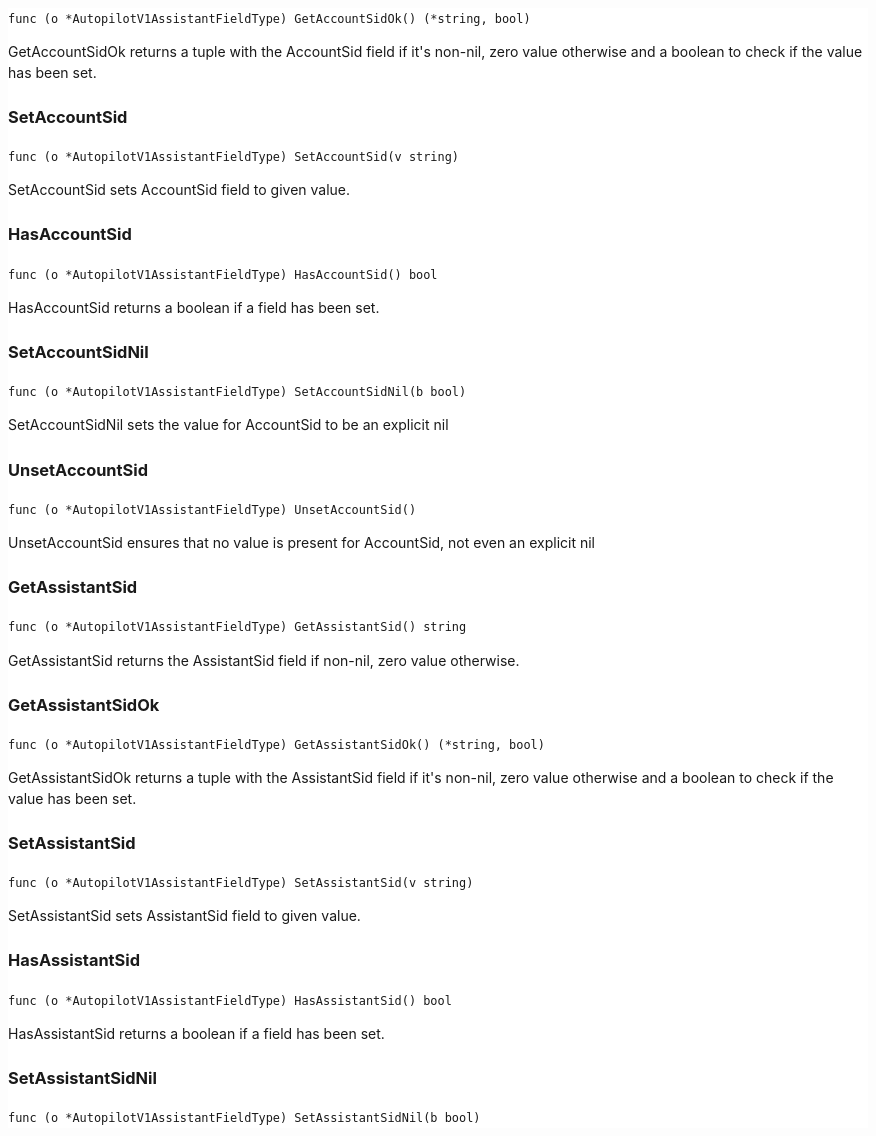 `func (o *AutopilotV1AssistantFieldType) GetAccountSidOk() (*string, bool)`

GetAccountSidOk returns a tuple with the AccountSid field if it's non-nil, zero value otherwise
and a boolean to check if the value has been set.

### SetAccountSid

`func (o *AutopilotV1AssistantFieldType) SetAccountSid(v string)`

SetAccountSid sets AccountSid field to given value.

### HasAccountSid

`func (o *AutopilotV1AssistantFieldType) HasAccountSid() bool`

HasAccountSid returns a boolean if a field has been set.

### SetAccountSidNil

`func (o *AutopilotV1AssistantFieldType) SetAccountSidNil(b bool)`

 SetAccountSidNil sets the value for AccountSid to be an explicit nil

### UnsetAccountSid
`func (o *AutopilotV1AssistantFieldType) UnsetAccountSid()`

UnsetAccountSid ensures that no value is present for AccountSid, not even an explicit nil
### GetAssistantSid

`func (o *AutopilotV1AssistantFieldType) GetAssistantSid() string`

GetAssistantSid returns the AssistantSid field if non-nil, zero value otherwise.

### GetAssistantSidOk

`func (o *AutopilotV1AssistantFieldType) GetAssistantSidOk() (*string, bool)`

GetAssistantSidOk returns a tuple with the AssistantSid field if it's non-nil, zero value otherwise
and a boolean to check if the value has been set.

### SetAssistantSid

`func (o *AutopilotV1AssistantFieldType) SetAssistantSid(v string)`

SetAssistantSid sets AssistantSid field to given value.

### HasAssistantSid

`func (o *AutopilotV1AssistantFieldType) HasAssistantSid() bool`

HasAssistantSid returns a boolean if a field has been set.

### SetAssistantSidNil

`func (o *AutopilotV1AssistantFieldType) SetAssistantSidNil(b bool)`
